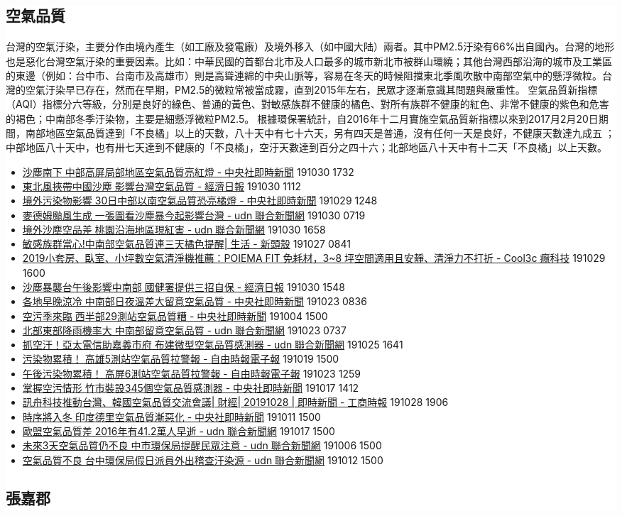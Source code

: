 ## 空氣品質

台灣的空氣汙染，主要分作由境內產生（如工廠及發電廠）及境外移入（如中國大陆）兩者。其中PM2.5汙染有66%出自國內。台灣的地形也是惡化台灣空氣汙染的重要因素。比如：中華民國的首都台北市及人口最多的城市新北市被群山環繞；其他台灣西部沿海的城市及工業區的東邊（例如：台中市、台南市及高雄市）則是高聳連綿的中央山脈等，容易在冬天的時候阻擋東北季風吹散中南部空氣中的懸浮微粒。台灣的空氣汙染早已存在，然而在早期，PM2.5的微粒常被當成霧，直到2015年左右，民眾才逐漸意識其問題與嚴重性。
空氣品質新指標（AQI）指標分六等級，分別是良好的綠色、普通的黃色、對敏感族群不健康的橘色、對所有族群不健康的紅色、非常不健康的紫色和危害的褐色；中南部冬季汙染物，主要是細懸浮微粒PM2.5。
根據環保署統計，自2016年十二月實施空氣品質新指標以來到2017月2月20日期間，南部地區空氣品質達到「不良橘」以上的天數，八十天中有七十六天，另有四天是普通，沒有任何一天是良好，不健康天數達九成五
；中部地區八十天中，也有卅七天達到不健康的「不良橘」，空汙天數達到百分之四十六；北部地區八十天中有十二天「不良橘」以上天數。
- [沙塵南下 中部高屏局部地區空氣品質亮紅燈 - 中央社即時新聞](https://www.cna.com.tw/news/firstnews/201910300253.aspx "沙塵南下 中部高屏局部地區空氣品質亮紅燈 - 中央社即時新聞") 191030 1732
- [東北風挾帶中國沙塵 影響台灣空氣品質 - 經濟日報](https://money.udn.com/money/story/12524/4133907 "東北風挾帶中國沙塵 影響台灣空氣品質 - 經濟日報") 191030 1112
- [境外污染物影響 30日中部以南空氣品質恐亮橘燈 - 中央社即時新聞](https://www.cna.com.tw/news/ahel/201910290118.aspx "境外污染物影響 30日中部以南空氣品質恐亮橘燈 - 中央社即時新聞") 191029 1248
- [麥德姆颱風生成 一張圖看沙塵暴今起影響台灣 - udn 聯合新聞網](https://udn.com/news/story/7266/4133637 "麥德姆颱風生成 一張圖看沙塵暴今起影響台灣 - udn 聯合新聞網") 191030 0719
- [境外沙塵空品差 桃園沿海地區現紅害 - udn 聯合新聞網](https://udn.com/news/story/7324/4134858 "境外沙塵空品差 桃園沿海地區現紅害 - udn 聯合新聞網") 191030 1658
- [敏感族群當心!中南部空氣品質連三天橘色提醒| 生活 - 新頭殼](https://newtalk.tw/news/view/2019-10-27/317385 "敏感族群當心!中南部空氣品質連三天橘色提醒| 生活 - 新頭殼") 191027 0841
- [2019小套房、臥室、小坪數空氣清淨機推薦：POIEMA FIT 免耗材，3~8 坪空間適用且安靜、清淨力不打折 - Cool3c 癮科技](https://www.cool3c.com/article/148992 "2019小套房、臥室、小坪數空氣清淨機推薦：POIEMA FIT 免耗材，3~8 坪空間適用且安靜、清淨力不打折 - Cool3c 癮科技") 191029 1600
- [沙塵暴襲台午後影響中南部 國健署提供三招自保 - 經濟日報](https://money.udn.com/money/story/12524/4134674 "沙塵暴襲台午後影響中南部 國健署提供三招自保 - 經濟日報") 191030 1548
- [各地早晚涼冷 中南部日夜溫差大留意空氣品質 - 中央社即時新聞](https://www.cna.com.tw/news/firstnews/201910230023.aspx "各地早晚涼冷 中南部日夜溫差大留意空氣品質 - 中央社即時新聞") 191023 0836
- [空污季來臨 西半部29測站空氣品質糟 - 中央社即時新聞](https://www.cna.com.tw/news/firstnews/201910040081.aspx "空污季來臨 西半部29測站空氣品質糟 - 中央社即時新聞") 191004 1500
- [北部東部降雨機率大 中南部留意空氣品質 - udn 聯合新聞網](https://udn.com/news/story/7266/4120283 "北部東部降雨機率大 中南部留意空氣品質 - udn 聯合新聞網") 191023 0737
- [抓空汙！亞太電信助嘉義市府 布建微型空氣品質感測器 - udn 聯合新聞網](https://udn.com/news/story/7240/4125803 "抓空汙！亞太電信助嘉義市府 布建微型空氣品質感測器 - udn 聯合新聞網") 191025 1641
- [污染物累積！ 高雄5測站空氣品質拉警報 - 自由時報電子報](https://news.ltn.com.tw/news/life/breakingnews/2951009 "污染物累積！ 高雄5測站空氣品質拉警報 - 自由時報電子報") 191019 1500
- [午後污染物累積！ 高屏6測站空氣品質拉警報 - 自由時報電子報](https://news.ltn.com.tw/news/life/breakingnews/2954935 "午後污染物累積！ 高屏6測站空氣品質拉警報 - 自由時報電子報") 191023 1259
- [掌握空污情形 竹市裝設345個空氣品質感測器 - 中央社即時新聞](https://www.cna.com.tw/news/aloc/201910170163.aspx "掌握空污情形 竹市裝設345個空氣品質感測器 - 中央社即時新聞") 191017 1412
- [訊舟科技推動台灣、韓國空氣品質交流會議| 財經| 20191028 | 即時新聞 - 工商時報](https://m.ctee.com.tw/livenews/aj/a90653002019102819050572 "訊舟科技推動台灣、韓國空氣品質交流會議| 財經| 20191028 | 即時新聞 - 工商時報") 191028 1906
- [時序將入冬 印度德里空氣品質漸惡化 - 中央社即時新聞](https://www.cna.com.tw/news/aopl/201910110164.aspx "時序將入冬 印度德里空氣品質漸惡化 - 中央社即時新聞") 191011 1500
- [歐盟空氣品質差 2016年有41.2萬人早逝 - udn 聯合新聞網](https://udn.com/news/story/6809/4109418 "歐盟空氣品質差 2016年有41.2萬人早逝 - udn 聯合新聞網") 191017 1500
- [未來3天空氣品質仍不良 中市環保局提醒民眾注意 - udn 聯合新聞網](https://udn.com/news/story/7325/4089434 "未來3天空氣品質仍不良 中市環保局提醒民眾注意 - udn 聯合新聞網") 191006 1500
- [空氣品質不良 台中環保局假日派員外出稽查汙染源 - udn 聯合新聞網](https://udn.com/news/story/7325/4100470 "空氣品質不良 台中環保局假日派員外出稽查汙染源 - udn 聯合新聞網") 191012 1500

## 張嘉郡
